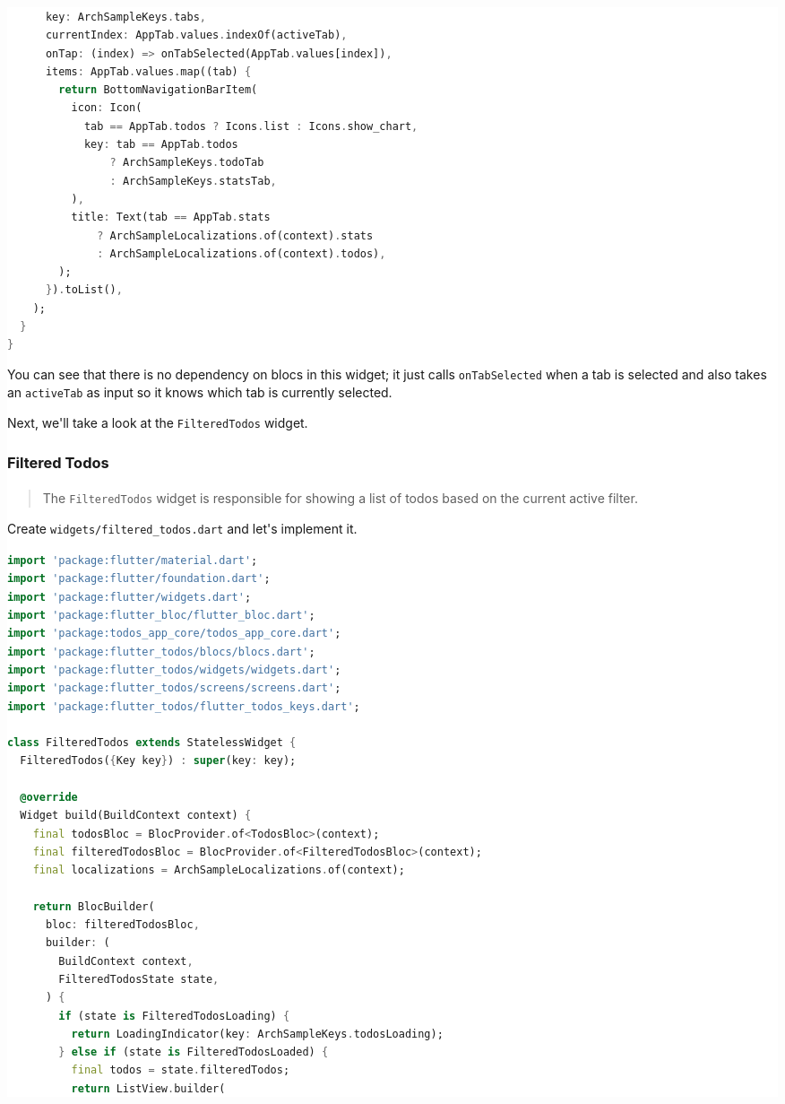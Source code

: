 ```dart
      key: ArchSampleKeys.tabs,
      currentIndex: AppTab.values.indexOf(activeTab),
      onTap: (index) => onTabSelected(AppTab.values[index]),
      items: AppTab.values.map((tab) {
        return BottomNavigationBarItem(
          icon: Icon(
            tab == AppTab.todos ? Icons.list : Icons.show_chart,
            key: tab == AppTab.todos
                ? ArchSampleKeys.todoTab
                : ArchSampleKeys.statsTab,
          ),
          title: Text(tab == AppTab.stats
              ? ArchSampleLocalizations.of(context).stats
              : ArchSampleLocalizations.of(context).todos),
        );
      }).toList(),
    );
  }
}
```

You can see that there is no dependency on blocs in this widget; it just calls `onTabSelected` when a tab is selected and also takes an `activeTab` as input so it knows which tab is currently selected.

Next, we'll take a look at the `FilteredTodos` widget.

### Filtered Todos

> The `FilteredTodos` widget is responsible for showing a list of todos based on the current active filter.

Create `widgets/filtered_todos.dart` and let's implement it.

```dart
import 'package:flutter/material.dart';
import 'package:flutter/foundation.dart';
import 'package:flutter/widgets.dart';
import 'package:flutter_bloc/flutter_bloc.dart';
import 'package:todos_app_core/todos_app_core.dart';
import 'package:flutter_todos/blocs/blocs.dart';
import 'package:flutter_todos/widgets/widgets.dart';
import 'package:flutter_todos/screens/screens.dart';
import 'package:flutter_todos/flutter_todos_keys.dart';

class FilteredTodos extends StatelessWidget {
  FilteredTodos({Key key}) : super(key: key);

  @override
  Widget build(BuildContext context) {
    final todosBloc = BlocProvider.of<TodosBloc>(context);
    final filteredTodosBloc = BlocProvider.of<FilteredTodosBloc>(context);
    final localizations = ArchSampleLocalizations.of(context);

    return BlocBuilder(
      bloc: filteredTodosBloc,
      builder: (
        BuildContext context,
        FilteredTodosState state,
      ) {
        if (state is FilteredTodosLoading) {
          return LoadingIndicator(key: ArchSampleKeys.todosLoading);
        } else if (state is FilteredTodosLoaded) {
          final todos = state.filteredTodos;
          return ListView.builder(
```